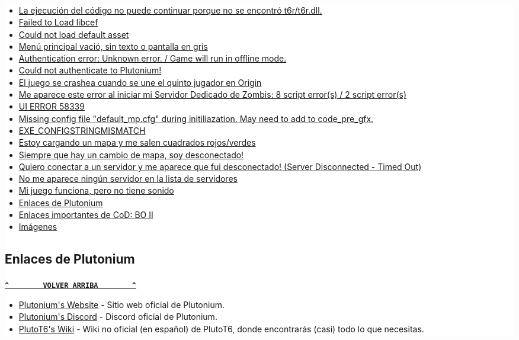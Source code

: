   - [La ejecución del código no puede continuar porque no se encontró t6r/t6r.dll.](../../../PlutoT6/wiki/Soluci%C3%B3n-de-problemas/28b996bf91ea01ccb3058752b4da02aa5fb3652b#la-ejecución-del-código-no-puede-continuar-porque-no-se-encontró-t6rt6rdll)
  - [Failed to Load libcef](../../../PlutoT6/wiki/Soluci%C3%B3n-de-problemas/28b996bf91ea01ccb3058752b4da02aa5fb3652b#failed-to-load-libcef)
  - [Could not load default asset](../../../PlutoT6/wiki/Soluci%C3%B3n-de-problemas/28b996bf91ea01ccb3058752b4da02aa5fb3652b#could-not-load-default-asset)
  - [Menú principal vació, sin texto o pantalla en gris](../../../PlutoT6/wiki/Soluci%C3%B3n-de-problemas/28b996bf91ea01ccb3058752b4da02aa5fb3652b#menú-principal-vació-sin-texto-o-pantalla-en-gris)
  - [Authentication error: Unknown error. / Game will run in offline mode.](../../../PlutoT6/wiki/Soluci%C3%B3n-de-problemas/28b996bf91ea01ccb3058752b4da02aa5fb3652b#authentication-error-unknown-error--game-will-run-in-offline-mode)
  - [Could not authenticate to Plutonium!](../../../PlutoT6/wiki/Soluci%C3%B3n-de-problemas/28b996bf91ea01ccb3058752b4da02aa5fb3652b#could-not-authenticate-to-plutonium)
  - [El juego se crashea cuando se une el quinto jugador en Origin](../../../PlutoT6/wiki/Soluci%C3%B3n-de-problemas/28b996bf91ea01ccb3058752b4da02aa5fb3652b#el-juego-se-crashea-cuando-se-une-el-quinto-jugador-en-origin)
  - [Me aparece este error al iniciar mi Servidor Dedicado de Zombis: 8 script error(s) / 2 script error(s)](../../../PlutoT6/wiki/Soluci%C3%B3n-de-problemas/28b996bf91ea01ccb3058752b4da02aa5fb3652b#me-aparece-este-error-al-iniciar-mi-servidor-dedicado-de-zombis-8-script-errors--2-script-errors)
  - [UI ERROR 58339](../../../PlutoT6/wiki/Soluci%C3%B3n-de-problemas/28b996bf91ea01ccb3058752b4da02aa5fb3652b#ui-error-5xxxx-por-ejemplo-58339)
  - [Missing config file "default_mp.cfg" during initiliazation. May need to add to code_pre_gfx.](../../../PlutoT6/wiki/Soluci%C3%B3n-de-problemas/28b996bf91ea01ccb3058752b4da02aa5fb3652b#missing-config-file-default_mpcfg-during-initiliazation-may-need-to-add-to-code_pre_gfx)
  - [EXE_CONFIGSTRINGMISMATCH](../../../PlutoT6/wiki/Soluci%C3%B3n-de-problemas/28b996bf91ea01ccb3058752b4da02aa5fb3652b#exe_configstringmismatch)
  - [Estoy cargando un mapa y me salen cuadrados rojos/verdes](../../../PlutoT6/wiki/Soluci%C3%B3n-de-problemas/28b996bf91ea01ccb3058752b4da02aa5fb3652b#estoy-cargando-un-mapa-y-me-salen-cuadrados-rojosverdes)
  - [Siempre que hay un cambio de mapa, soy desconectado!](../../../PlutoT6/wiki/Soluci%C3%B3n-de-problemas/28b996bf91ea01ccb3058752b4da02aa5fb3652b#siempre-que-hay-un-cambio-de-mapa-soy-desconectado)
  - [Quiero conectar a un servidor y me aparece que fui desconectado! (Server Disconnected - Timed Out)](../../../PlutoT6/wiki/Soluci%C3%B3n-de-problemas/28b996bf91ea01ccb3058752b4da02aa5fb3652b#quiero-conectar-a-un-servidor-y-me-aparece-que-fui-desconectado-server-disconnected---timed-out)
  - [No me aparece ningún servidor en la lista de servidores](../../../PlutoT6/wiki/Soluci%C3%B3n-de-problemas/28b996bf91ea01ccb3058752b4da02aa5fb3652b#no-me-aparece-ningún-servidor-en-la-lista-de-servidores)
  - [Mi juego funciona, pero no tiene sonido](../../../PlutoT6/wiki/Soluci%C3%B3n-de-problemas/28b996bf91ea01ccb3058752b4da02aa5fb3652b#mi-juego-funciona-pero-no-tiene-sonido)
- [Enlaces de Plutonium](#enlaces-de-plutonium)
- [Enlaces importantes de CoD: BO II](#enlaces-importantes-de-cod-bo-ii)
- [Imágenes](#imágenes)

## Enlaces de Plutonium
**[`^        VOLVER ARRIBA        ^`](#tabla-de-contenidos)**
- [Plutonium's Website](https://plutonium.pw/) - Sitio web oficial de Plutonium.
- [Plutonium's Discord](https://discordapp.com/invite/a6JM2Tv) - Discord oficial de Plutonium.
- [PlutoT6's Wiki](../../../wiki) - Wiki no oficial (en español) de PlutoT6, donde encontrarás (casi) todo lo que necesitas.
